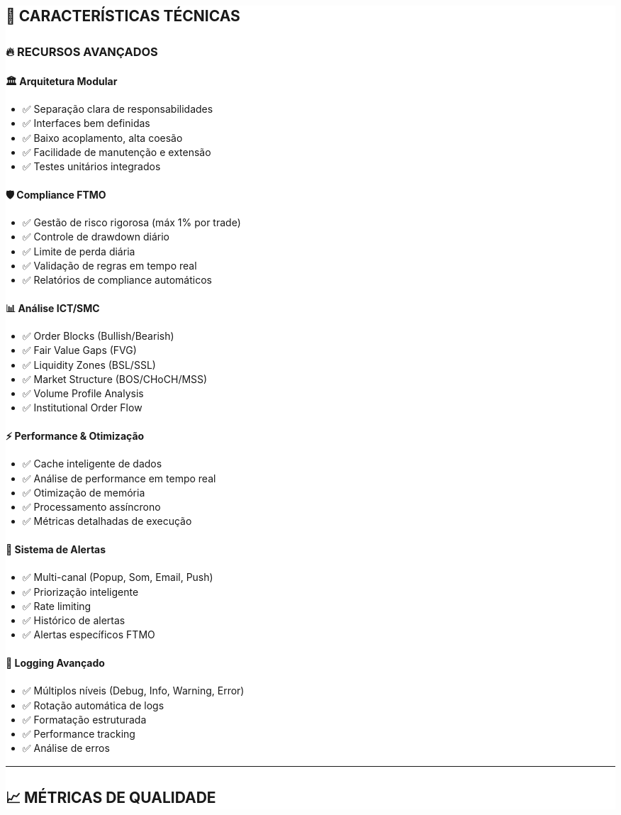 
## 🎯 CARACTERÍSTICAS TÉCNICAS

### 🔥 **RECURSOS AVANÇADOS**

#### 🏛️ **Arquitetura Modular**
- ✅ Separação clara de responsabilidades
- ✅ Interfaces bem definidas
- ✅ Baixo acoplamento, alta coesão
- ✅ Facilidade de manutenção e extensão
- ✅ Testes unitários integrados

#### 🛡️ **Compliance FTMO**
- ✅ Gestão de risco rigorosa (máx 1% por trade)
- ✅ Controle de drawdown diário
- ✅ Limite de perda diária
- ✅ Validação de regras em tempo real
- ✅ Relatórios de compliance automáticos

#### 📊 **Análise ICT/SMC**
- ✅ Order Blocks (Bullish/Bearish)
- ✅ Fair Value Gaps (FVG)
- ✅ Liquidity Zones (BSL/SSL)
- ✅ Market Structure (BOS/CHoCH/MSS)
- ✅ Volume Profile Analysis
- ✅ Institutional Order Flow

#### ⚡ **Performance & Otimização**
- ✅ Cache inteligente de dados
- ✅ Análise de performance em tempo real
- ✅ Otimização de memória
- ✅ Processamento assíncrono
- ✅ Métricas detalhadas de execução

#### 🔔 **Sistema de Alertas**
- ✅ Multi-canal (Popup, Som, Email, Push)
- ✅ Priorização inteligente
- ✅ Rate limiting
- ✅ Histórico de alertas
- ✅ Alertas específicos FTMO

#### 📝 **Logging Avançado**
- ✅ Múltiplos níveis (Debug, Info, Warning, Error)
- ✅ Rotação automática de logs
- ✅ Formatação estruturada
- ✅ Performance tracking
- ✅ Análise de erros

---

## 📈 MÉTRICAS DE QUALIDADE
